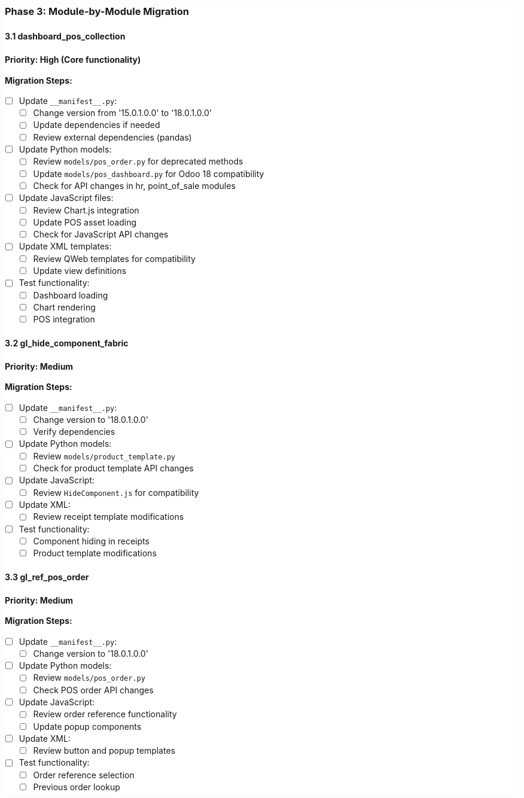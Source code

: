 ### Phase 3: Module-by-Module Migration

#### 3.1 dashboard_pos_collection
**Priority: High (Core functionality)**

**Migration Steps:**
- [ ] Update `__manifest__.py`:
  - [ ] Change version from '15.0.1.0.0' to '18.0.1.0.0'
  - [ ] Update dependencies if needed
  - [ ] Review external dependencies (pandas)
- [ ] Update Python models:
  - [ ] Review `models/pos_order.py` for deprecated methods
  - [ ] Update `models/pos_dashboard.py` for Odoo 18 compatibility
  - [ ] Check for API changes in hr, point_of_sale modules
- [ ] Update JavaScript files:
  - [ ] Review Chart.js integration
  - [ ] Update POS asset loading
  - [ ] Check for JavaScript API changes
- [ ] Update XML templates:
  - [ ] Review QWeb templates for compatibility
  - [ ] Update view definitions
- [ ] Test functionality:
  - [ ] Dashboard loading
  - [ ] Chart rendering
  - [ ] POS integration

#### 3.2 gl_hide_component_fabric
**Priority: Medium**

**Migration Steps:**
- [ ] Update `__manifest__.py`:
  - [ ] Change version to '18.0.1.0.0'
  - [ ] Verify dependencies
- [ ] Update Python models:
  - [ ] Review `models/product_template.py`
  - [ ] Check for product template API changes
- [ ] Update JavaScript:
  - [ ] Review `HideComponent.js` for compatibility
- [ ] Update XML:
  - [ ] Review receipt template modifications
- [ ] Test functionality:
  - [ ] Component hiding in receipts
  - [ ] Product template modifications

#### 3.3 gl_ref_pos_order
**Priority: Medium**

**Migration Steps:**
- [ ] Update `__manifest__.py`:
  - [ ] Change version to '18.0.1.0.0'
- [ ] Update Python models:
  - [ ] Review `models/pos_order.py`
  - [ ] Check POS order API changes
- [ ] Update JavaScript:
  - [ ] Review order reference functionality
  - [ ] Update popup components
- [ ] Update XML:
  - [ ] Review button and popup templates
- [ ] Test functionality:
  - [ ] Order reference selection
  - [ ] Previous order lookup
